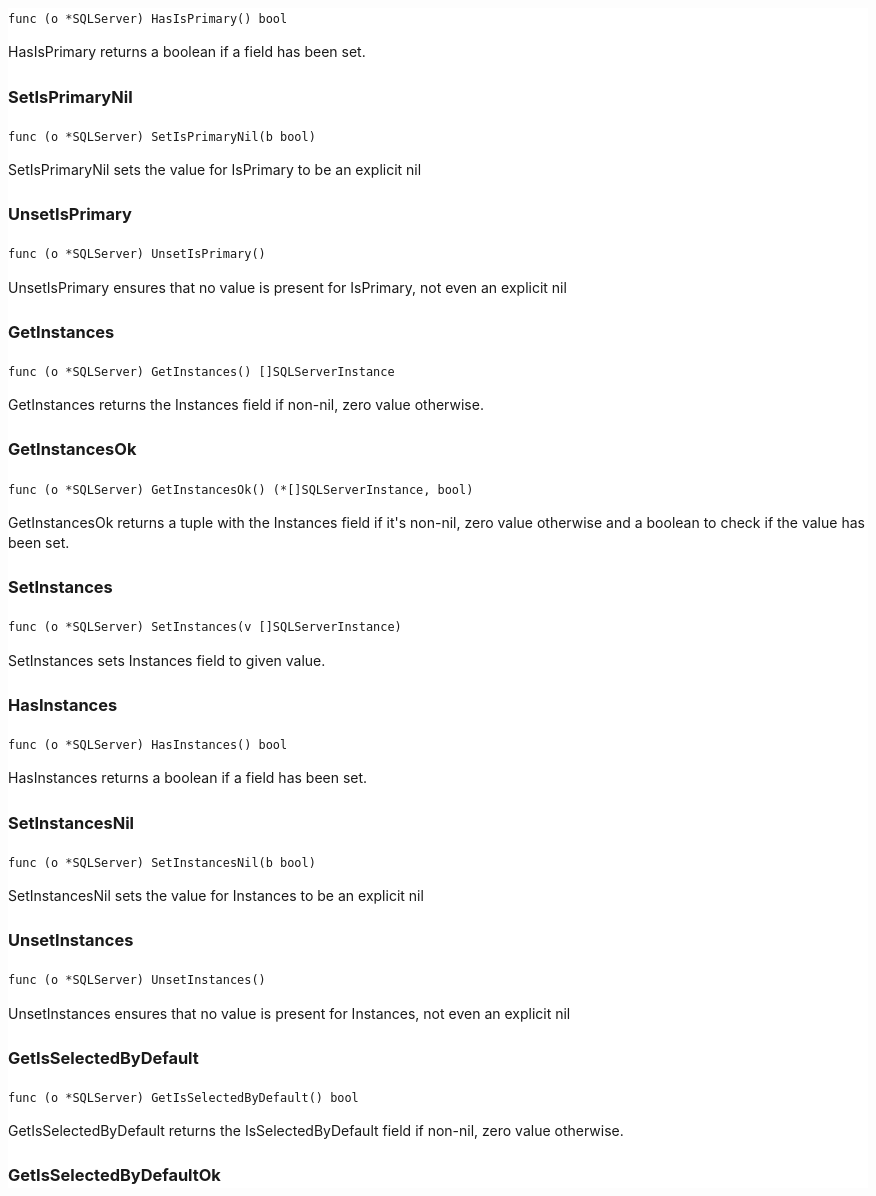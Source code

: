 `func (o *SQLServer) HasIsPrimary() bool`

HasIsPrimary returns a boolean if a field has been set.

### SetIsPrimaryNil

`func (o *SQLServer) SetIsPrimaryNil(b bool)`

 SetIsPrimaryNil sets the value for IsPrimary to be an explicit nil

### UnsetIsPrimary
`func (o *SQLServer) UnsetIsPrimary()`

UnsetIsPrimary ensures that no value is present for IsPrimary, not even an explicit nil
### GetInstances

`func (o *SQLServer) GetInstances() []SQLServerInstance`

GetInstances returns the Instances field if non-nil, zero value otherwise.

### GetInstancesOk

`func (o *SQLServer) GetInstancesOk() (*[]SQLServerInstance, bool)`

GetInstancesOk returns a tuple with the Instances field if it's non-nil, zero value otherwise
and a boolean to check if the value has been set.

### SetInstances

`func (o *SQLServer) SetInstances(v []SQLServerInstance)`

SetInstances sets Instances field to given value.

### HasInstances

`func (o *SQLServer) HasInstances() bool`

HasInstances returns a boolean if a field has been set.

### SetInstancesNil

`func (o *SQLServer) SetInstancesNil(b bool)`

 SetInstancesNil sets the value for Instances to be an explicit nil

### UnsetInstances
`func (o *SQLServer) UnsetInstances()`

UnsetInstances ensures that no value is present for Instances, not even an explicit nil
### GetIsSelectedByDefault

`func (o *SQLServer) GetIsSelectedByDefault() bool`

GetIsSelectedByDefault returns the IsSelectedByDefault field if non-nil, zero value otherwise.

### GetIsSelectedByDefaultOk
